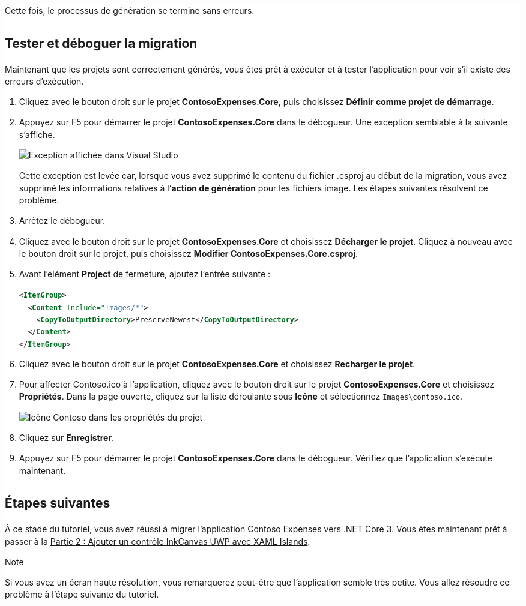 Cette fois, le processus de génération se termine sans erreurs.

## <a name="test-and-debug-the-migration"></a>Tester et déboguer la migration

Maintenant que les projets sont correctement générés, vous êtes prêt à exécuter et à tester l’application pour voir s’il existe des erreurs d’exécution.

1. Cliquez avec le bouton droit sur le projet **ContosoExpenses.Core**, puis choisissez **Définir comme projet de démarrage**.

2. Appuyez sur F5 pour démarrer le projet **ContosoExpenses.Core** dans le débogueur. Une exception semblable à la suivante s’affiche.

    ![Exception affichée dans Visual Studio](images/wpf-modernize-tutorial/ExceptionNETCore3.png)

    Cette exception est levée car, lorsque vous avez supprimé le contenu du fichier .csproj au début de la migration, vous avez supprimé les informations relatives à l’**action de génération** pour les fichiers image. Les étapes suivantes résolvent ce problème.

3. Arrêtez le débogueur.

4. Cliquez avec le bouton droit sur le projet **ContosoExpenses.Core** et choisissez **Décharger le projet**. Cliquez à nouveau avec le bouton droit sur le projet, puis choisissez **Modifier ContosoExpenses.Core.csproj**.

5. Avant l’élément **Project** de fermeture, ajoutez l’entrée suivante :

    ```xml
    <ItemGroup>
      <Content Include="Images/*">
        <CopyToOutputDirectory>PreserveNewest</CopyToOutputDirectory>
      </Content>
    </ItemGroup>
    ```

6. Cliquez avec le bouton droit sur le projet **ContosoExpenses.Core** et choisissez **Recharger le projet**.

7. Pour affecter Contoso.ico à l’application, cliquez avec le bouton droit sur le projet **ContosoExpenses.Core** et choisissez **Propriétés**. Dans la page ouverte, cliquez sur la liste déroulante sous **Icône** et sélectionnez `Images\contoso.ico`.

    ![Icône Contoso dans les propriétés du projet](images/wpf-modernize-tutorial/ContosoIco.png)

8. Cliquez sur **Enregistrer**.

9. Appuyez sur F5 pour démarrer le projet **ContosoExpenses.Core** dans le débogueur. Vérifiez que l’application s’exécute maintenant.

## <a name="next-steps"></a>Étapes suivantes

À ce stade du tutoriel, vous avez réussi à migrer l’application Contoso Expenses vers .NET Core 3. Vous êtes maintenant prêt à passer à la [Partie 2 : Ajouter un contrôle InkCanvas UWP avec XAML Islands](modernize-wpf-tutorial-2.md).

> [!NOTE]
> Si vous avez un écran haute résolution, vous remarquerez peut-être que l’application semble très petite. Vous allez résoudre ce problème à l’étape suivante du tutoriel.
